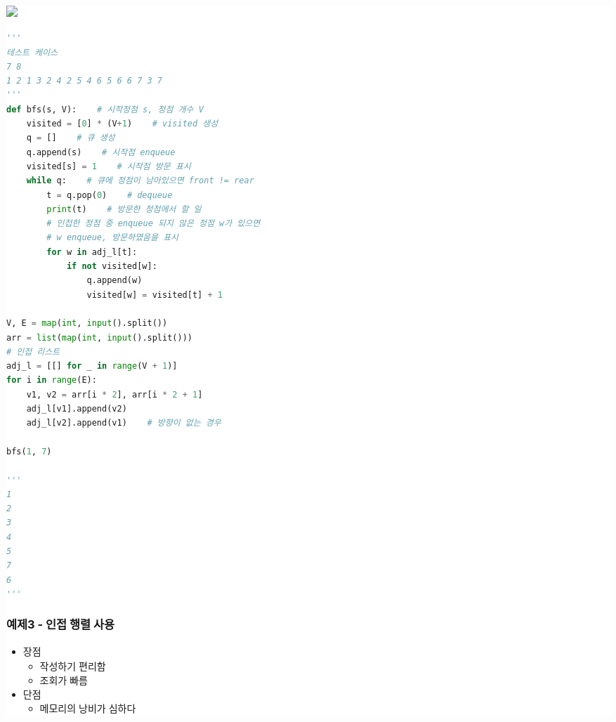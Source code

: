 <img src="https://github.com/yuj1818/TIL/assets/95585314/57e6cc30-ad75-411c-a697-d1de6722dae1" />

```python
'''
테스트 케이스
7 8
1 2 1 3 2 4 2 5 4 6 5 6 6 7 3 7
'''
def bfs(s, V):    # 시작정점 s, 정점 개수 V
    visited = [0] * (V+1)    # visited 생성
    q = []    # 큐 생성
    q.append(s)    # 시작점 enqueue
    visited[s] = 1    # 시작점 방문 표시
    while q:    # 큐에 정점이 남아있으면 front != rear
        t = q.pop(0)    # dequeue
        print(t)    # 방문한 정점에서 할 일
        # 인접한 정점 중 enqueue 되지 않은 정점 w가 있으면
        # w enqueue, 방문하였음을 표시
        for w in adj_l[t]:
            if not visited[w]:
                q.append(w)
                visited[w] = visited[t] + 1

V, E = map(int, input().split())
arr = list(map(int, input().split()))
# 인접 리스트
adj_l = [[] for _ in range(V + 1)]
for i in range(E):
    v1, v2 = arr[i * 2], arr[i * 2 + 1]
    adj_l[v1].append(v2)
    adj_l[v2].append(v1)    # 방향이 없는 경우

bfs(1, 7)

'''
1
2
3
4
5
7
6
'''
```

### 예제3 - 인접 행렬 사용

- 장점
    - 작성하기 편리함
    - 조회가 빠름
- 단점
    - 메모리의 낭비가 심하다
